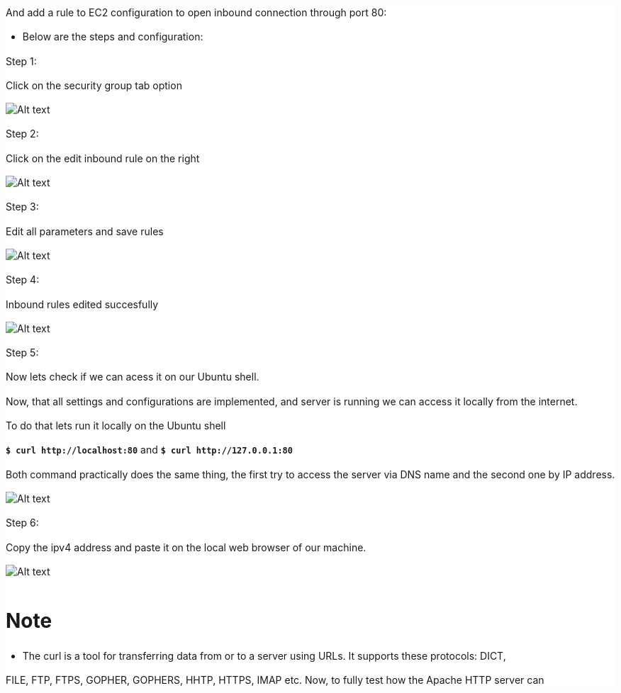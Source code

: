And add a rule to EC2 configuration to open inbound connection through port 80:

- Below are the steps and configuration:

Step 1:

Click on the security group tab option

![Alt text](<Images/click on security group.png>)

Step 2:

Click on the edit inbound rule on the right

![Alt text](<Images/click on edit inbound rules.png>)

Step 3:

Edit all parameters and save rules

![Alt text](<Images/edit inbound rules.png>)

Step 4:

Inbound rules edited succesfully

![Alt text](<Images/inbound rules saved successfully.png>)

Step 5:

Now lets check if we can acess it on our Ubuntu shell.

Now, that all settings and configurations are implemented, and server is running we can access it locally from the internet.

To do that lets run it locally on the Ubuntu shell

**`$ curl http://localhost:80`** and **`$ curl http://127.0.0.1:80`**

Both command practically does the same thing, the first try to access the server via DNS name and the second one by IP address.

![Alt text](<Images/curl http.png>)

Step 6:

Copy the ipv4 address and paste it on the local web browser of our machine.

![Alt text](<Images/copy ipv4 address.png>)

# Note

- The curl is a tool for transferring data from or to a server using URLs. It supports these protocols: DICT,

FILE, FTP, FTPS, GOPHER, GOPHERS, HHTP, HTTPS, IMAP etc. Now, to fully test how the Apache HTTP server can
